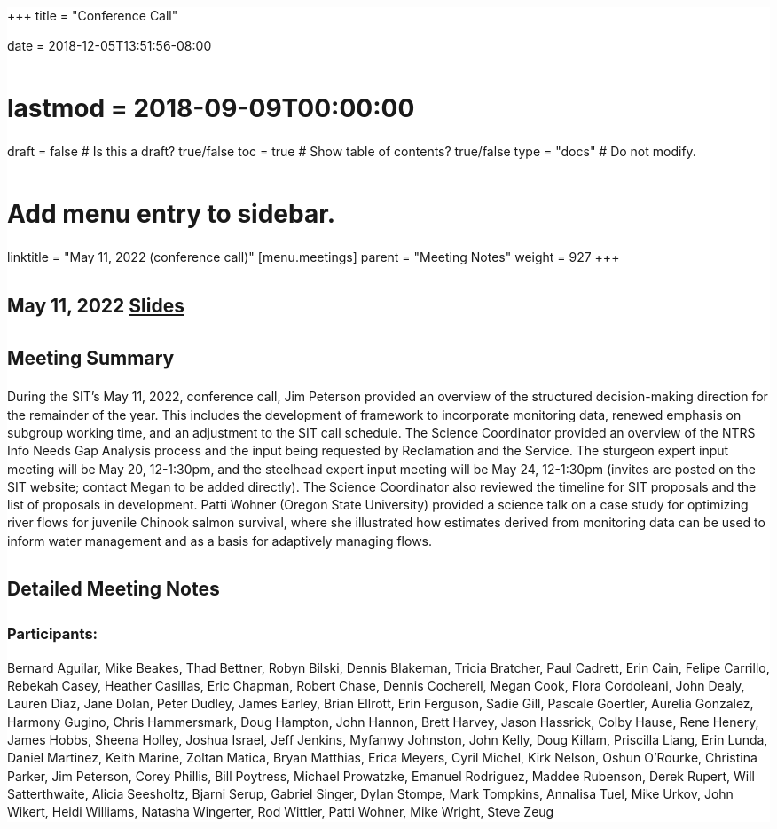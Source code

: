 +++
title = "Conference Call"

date = 2018-12-05T13:51:56-08:00
# lastmod = 2018-09-09T00:00:00

draft = false  # Is this a draft? true/false
toc = true  # Show table of contents? true/false
type = "docs"  # Do not modify.

# Add menu entry to sidebar.
linktitle = "May 11, 2022 (conference call)"
[menu.meetings]
  parent = "Meeting Notes"
  weight = 927
+++

## May 11, 2022 [Slides](https://cvpia-meeting-slides.s3.us-west-2.amazonaws.com/2022-05-11_SIT-call-slides_compiled.pdf)

## Meeting Summary
During the SIT’s May 11, 2022, conference call, Jim Peterson provided an overview of the structured decision-making direction for the remainder of the year. This includes the development of framework to incorporate monitoring data, renewed emphasis on subgroup working time, and an adjustment to the SIT call schedule. The Science Coordinator provided an overview of the NTRS Info Needs Gap Analysis process and the input being requested by Reclamation and the Service. The sturgeon expert input meeting will be May 20, 12-1:30pm, and the steelhead expert input meeting will be May 24, 12-1:30pm (invites are posted on the SIT website; contact Megan to be added directly). The Science Coordinator also reviewed the timeline for SIT proposals and the list of proposals in development. Patti Wohner (Oregon State University) provided a science talk on a case study for optimizing river flows for juvenile Chinook salmon survival, where she illustrated how estimates derived from monitoring data can be used to inform water management and as a basis for adaptively managing flows.
## Detailed Meeting Notes
### Participants:
Bernard Aguilar, Mike Beakes, Thad Bettner, Robyn Bilski, Dennis Blakeman, Tricia Bratcher, Paul Cadrett, Erin Cain, Felipe Carrillo, Rebekah Casey, Heather Casillas, Eric Chapman, Robert Chase, Dennis Cocherell, Megan Cook, Flora Cordoleani, John Dealy, Lauren Diaz, Jane Dolan, Peter Dudley, James Earley, Brian Ellrott, Erin Ferguson, Sadie Gill, Pascale Goertler, Aurelia Gonzalez, Harmony Gugino, Chris Hammersmark, Doug Hampton, John Hannon, Brett Harvey, Jason Hassrick, Colby Hause, Rene Henery, James Hobbs, Sheena Holley, Joshua Israel, Jeff Jenkins, Myfanwy Johnston, John Kelly, Doug Killam, Priscilla Liang, Erin Lunda, Daniel Martinez, Keith Marine, Zoltan Matica, Bryan Matthias, Erica Meyers, Cyril Michel, Kirk Nelson, Oshun O’Rourke, Christina Parker, Jim Peterson, Corey Phillis, Bill Poytress, Michael Prowatzke, Emanuel Rodriguez, Maddee Rubenson, Derek Rupert, Will Satterthwaite, Alicia Seesholtz, Bjarni Serup, Gabriel Singer, Dylan Stompe, Mark Tompkins, Annalisa Tuel, Mike Urkov, John Wikert, Heidi Williams, Natasha Wingerter, Rod Wittler, Patti Wohner, Mike Wright, Steve Zeug
